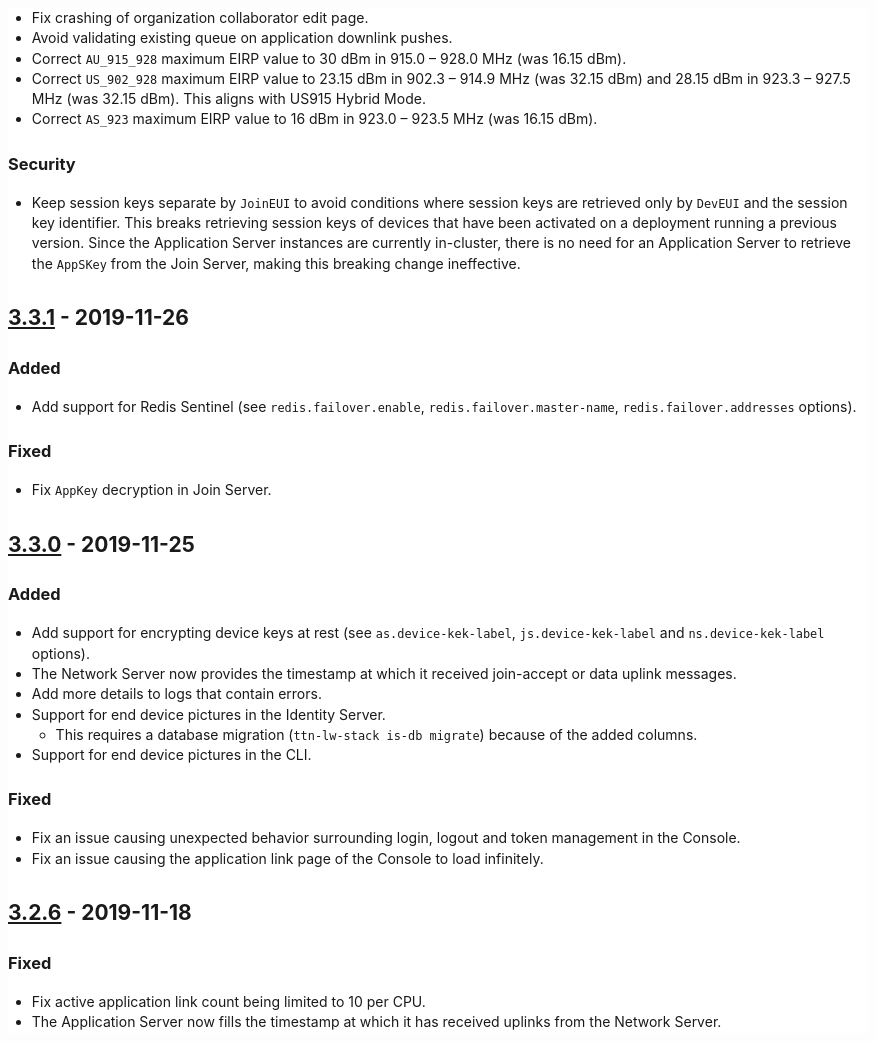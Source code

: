 - Fix crashing of organization collaborator edit page.
- Avoid validating existing queue on application downlink pushes.
- Correct `AU_915_928` maximum EIRP value to 30 dBm in 915.0 – 928.0 MHz (was 16.15 dBm).
- Correct `US_902_928` maximum EIRP value to 23.15 dBm in 902.3 – 914.9 MHz (was 32.15 dBm) and 28.15 dBm in 923.3 – 927.5 MHz (was 32.15 dBm). This aligns with US915 Hybrid Mode.
- Correct `AS_923` maximum EIRP value to 16 dBm in 923.0 – 923.5 MHz (was 16.15 dBm).

### Security

- Keep session keys separate by `JoinEUI` to avoid conditions where session keys are retrieved only by `DevEUI` and the session key identifier. This breaks retrieving session keys of devices that have been activated on a deployment running a previous version. Since the Application Server instances are currently in-cluster, there is no need for an Application Server to retrieve the `AppSKey` from the Join Server, making this breaking change ineffective.

## [3.3.1] - 2019-11-26

### Added

- Add support for Redis Sentinel (see `redis.failover.enable`, `redis.failover.master-name`, `redis.failover.addresses` options).

### Fixed

- Fix `AppKey` decryption in Join Server.

## [3.3.0] - 2019-11-25

### Added

- Add support for encrypting device keys at rest (see `as.device-kek-label`, `js.device-kek-label` and `ns.device-kek-label` options).
- The Network Server now provides the timestamp at which it received join-accept or data uplink messages.
- Add more details to logs that contain errors.
- Support for end device pictures in the Identity Server.
  - This requires a database migration (`ttn-lw-stack is-db migrate`) because of the added columns.
- Support for end device pictures in the CLI.

### Fixed

- Fix an issue causing unexpected behavior surrounding login, logout and token management in the Console.
- Fix an issue causing the application link page of the Console to load infinitely.

## [3.2.6] - 2019-11-18

### Fixed

- Fix active application link count being limited to 10 per CPU.
- The Application Server now fills the timestamp at which it has received uplinks from the Network Server.


[unreleased]: https://github.com/TheThingsNetwork/lorawan-stack/compare/v3.18.1...v3.18
[3.18.1]: https://github.com/TheThingsNetwork/lorawan-stack/compare/v3.18.0...v3.18.1
[3.18.0]: https://github.com/TheThingsNetwork/lorawan-stack/compare/v3.17.1...v3.18.0
[3.17.1]: https://github.com/TheThingsNetwork/lorawan-stack/compare/v3.17.0...v3.17.1
[3.17.0]: https://github.com/TheThingsNetwork/lorawan-stack/compare/v3.16.2...v3.17.0
[3.16.2]: https://github.com/TheThingsNetwork/lorawan-stack/compare/v3.16.1...v3.16.2
[3.16.1]: https://github.com/TheThingsNetwork/lorawan-stack/compare/v3.16.0...v3.16.1
[3.16.0]: https://github.com/TheThingsNetwork/lorawan-stack/compare/v3.15.3...v3.16.0
[3.15.2]: https://github.com/TheThingsNetwork/lorawan-stack/compare/v3.15.2...v3.15.3
[3.15.2]: https://github.com/TheThingsNetwork/lorawan-stack/compare/v3.15.1...v3.15.2
[3.15.1]: https://github.com/TheThingsNetwork/lorawan-stack/compare/v3.15.0...v3.15.1
[3.15.0]: https://github.com/TheThingsNetwork/lorawan-stack/compare/v3.14.2...v3.15.0
[3.14.2]: https://github.com/TheThingsNetwork/lorawan-stack/compare/v3.14.1...v3.14.2
[3.14.1]: https://github.com/TheThingsNetwork/lorawan-stack/compare/v3.14.0...v3.14.1
[3.14.0]: https://github.com/TheThingsNetwork/lorawan-stack/compare/v3.13.3...v3.14.0
[3.13.3]: https://github.com/TheThingsNetwork/lorawan-stack/compare/v3.13.2...v3.13.3
[3.13.2]: https://github.com/TheThingsNetwork/lorawan-stack/compare/v3.13.1...v3.13.2
[3.13.1]: https://github.com/TheThingsNetwork/lorawan-stack/compare/v3.13.0...v3.13.1
[3.13.0]: https://github.com/TheThingsNetwork/lorawan-stack/compare/v3.12.3...v3.13.0
[3.12.3]: https://github.com/TheThingsNetwork/lorawan-stack/compare/v3.12.2...v3.12.3
[3.12.2]: https://github.com/TheThingsNetwork/lorawan-stack/compare/v3.12.1...v3.12.2
[3.12.1]: https://github.com/TheThingsNetwork/lorawan-stack/compare/v3.12.0...v3.12.1
[3.12.0]: https://github.com/TheThingsNetwork/lorawan-stack/compare/v3.11.3...v3.12.0
[3.11.3]: https://github.com/TheThingsNetwork/lorawan-stack/compare/v3.11.2...v3.11.3
[3.11.2]: https://github.com/TheThingsNetwork/lorawan-stack/compare/v3.11.1...v3.11.2
[3.11.1]: https://github.com/TheThingsNetwork/lorawan-stack/compare/v3.11.0...v3.11.1
[3.11.0]: https://github.com/TheThingsNetwork/lorawan-stack/compare/v3.10.6...v3.11.0
[3.10.6]: https://github.com/TheThingsNetwork/lorawan-stack/compare/v3.10.5...v3.10.6
[3.10.5]: https://github.com/TheThingsNetwork/lorawan-stack/compare/v3.10.4...v3.10.5
[3.10.4]: https://github.com/TheThingsNetwork/lorawan-stack/compare/v3.10.3...v3.10.4
[3.10.3]: https://github.com/TheThingsNetwork/lorawan-stack/compare/v3.10.2...v3.10.3
[3.10.2]: https://github.com/TheThingsNetwork/lorawan-stack/compare/v3.10.1...v3.10.2
[3.10.1]: https://github.com/TheThingsNetwork/lorawan-stack/compare/v3.10.0...v3.10.1
[3.10.0]: https://github.com/TheThingsNetwork/lorawan-stack/compare/v3.9.4...v3.10.0
[3.9.4]: https://github.com/TheThingsNetwork/lorawan-stack/compare/v3.9.3...v3.9.4
[3.9.3]: https://github.com/TheThingsNetwork/lorawan-stack/compare/v3.9.1...v3.9.3
[3.9.1]: https://github.com/TheThingsNetwork/lorawan-stack/compare/v3.9.0...v3.9.1
[3.9.0]: https://github.com/TheThingsNetwork/lorawan-stack/compare/v3.8.6...v3.9.0
[3.8.6]: https://github.com/TheThingsNetwork/lorawan-stack/compare/v3.8.5...v3.8.6
[3.8.5]: https://github.com/TheThingsNetwork/lorawan-stack/compare/v3.8.4...v3.8.5
[3.8.4]: https://github.com/TheThingsNetwork/lorawan-stack/compare/v3.8.3...v3.8.4
[3.8.3]: https://github.com/TheThingsNetwork/lorawan-stack/compare/v3.8.2...v3.8.3
[3.8.2]: https://github.com/TheThingsNetwork/lorawan-stack/compare/v3.7.2...v3.8.2
[3.7.2]: https://github.com/TheThingsNetwork/lorawan-stack/compare/v3.7.0...v3.7.2
[3.7.0]: https://github.com/TheThingsNetwork/lorawan-stack/compare/v3.6.0...v3.7.0
[3.6.3]: https://github.com/TheThingsNetwork/lorawan-stack/compare/v3.6.2...v3.6.3
[3.6.2]: https://github.com/TheThingsNetwork/lorawan-stack/compare/v3.6.1...v3.6.2
[3.6.1]: https://github.com/TheThingsNetwork/lorawan-stack/compare/v3.6.0...v3.6.1
[3.6.0]: https://github.com/TheThingsNetwork/lorawan-stack/compare/v3.5.3...v3.6.0
[3.5.3]: https://github.com/TheThingsNetwork/lorawan-stack/compare/v3.5.2...v3.5.3
[3.5.2]: https://github.com/TheThingsNetwork/lorawan-stack/compare/v3.5.1...v3.5.2
[3.5.1]: https://github.com/TheThingsNetwork/lorawan-stack/compare/v3.5.0...v3.5.1
[3.5.0]: https://github.com/TheThingsNetwork/lorawan-stack/compare/v3.4.2...v3.5.0
[3.4.2]: https://github.com/TheThingsNetwork/lorawan-stack/compare/v3.4.1...v3.4.2
[3.4.1]: https://github.com/TheThingsNetwork/lorawan-stack/compare/v3.4.0...v3.4.1
[3.4.0]: https://github.com/TheThingsNetwork/lorawan-stack/compare/v3.3.2...v3.4.0
[3.3.2]: https://github.com/TheThingsNetwork/lorawan-stack/compare/v3.3.1...v3.3.2
[3.3.1]: https://github.com/TheThingsNetwork/lorawan-stack/compare/v3.3.0...v3.3.1
[3.3.0]: https://github.com/TheThingsNetwork/lorawan-stack/compare/v3.2.6...v3.3.0
[3.2.6]: https://github.com/TheThingsNetwork/lorawan-stack/compare/v3.2.5...v3.2.6
[3.2.5]: https://github.com/TheThingsNetwork/lorawan-stack/compare/v3.2.4...v3.2.5
[3.2.4]: https://github.com/TheThingsNetwork/lorawan-stack/compare/v3.2.3...v3.2.4
[3.2.3]: https://github.com/TheThingsNetwork/lorawan-stack/compare/v3.2.2...v3.2.3
[3.2.2]: https://github.com/TheThingsNetwork/lorawan-stack/compare/v3.2.1...v3.2.2
[3.2.1]: https://github.com/TheThingsNetwork/lorawan-stack/compare/v3.2.0...v3.2.1
[3.2.0]: https://github.com/TheThingsNetwork/lorawan-stack/compare/v3.1.2...v3.2.0
[3.1.2]: https://github.com/TheThingsNetwork/lorawan-stack/compare/v3.1.1...v3.1.2
[3.1.1]: https://github.com/TheThingsNetwork/lorawan-stack/compare/v3.1.0...v3.1.1
[3.1.0]: https://github.com/TheThingsNetwork/lorawan-stack/compare/v3.0.4...v3.1.0
[3.0.4]: https://github.com/TheThingsNetwork/lorawan-stack/compare/v3.0.3...v3.0.4
[3.0.3]: https://github.com/TheThingsNetwork/lorawan-stack/compare/v3.0.2...v3.0.3
[3.0.2]: https://github.com/TheThingsNetwork/lorawan-stack/compare/v3.0.1...v3.0.2
[3.0.1]: https://github.com/TheThingsNetwork/lorawan-stack/compare/v3.0.0...v3.0.1